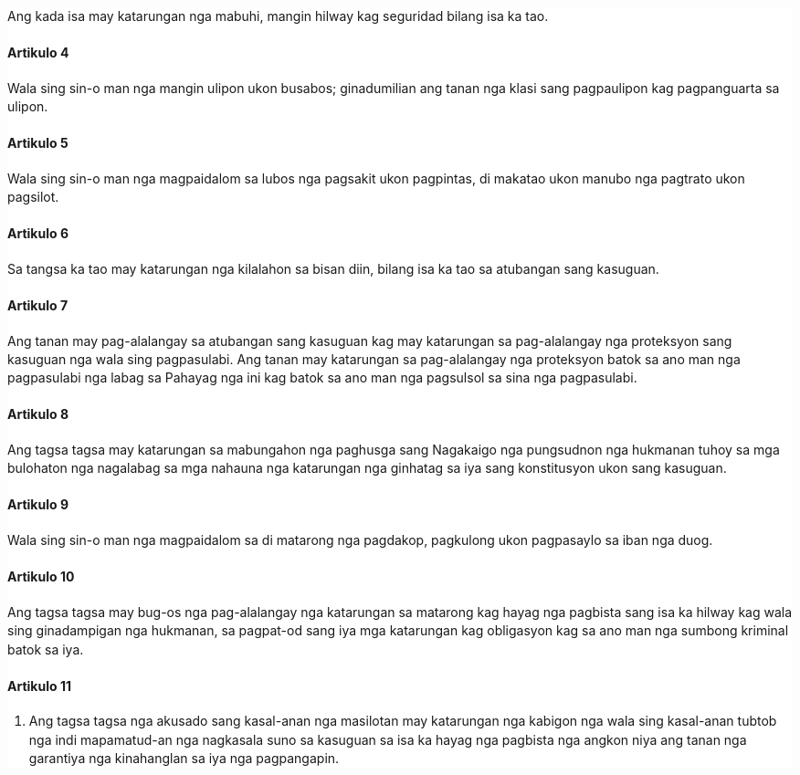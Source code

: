   Ang kada isa may katarungan nga mabuhi, mangin hilway kag seguridad bilang isa ka tao.
 </p>
 <h4>
  Artikulo 4
 </h4>
 <p>
  Wala sing sin-o man nga mangin ulipon ukon busabos; ginadumilian ang tanan nga klasi sang pagpaulipon kag pagpanguarta sa ulipon.
 </p>
 <h4>
  Artikulo 5
 </h4>
 <p>
  Wala sing sin-o man nga magpaidalom sa lubos nga pagsakit ukon pagpintas, di makatao ukon manubo nga pagtrato ukon pagsilot.
 </p>
 <h4>
  Artikulo 6
 </h4>
 <p>
  Sa tangsa ka tao may katarungan nga kilalahon sa bisan diin, bilang isa ka tao sa atubangan sang kasuguan.
 </p>
 <h4>
  Artikulo 7
 </h4>
 <p>
  Ang tanan may pag-alalangay sa atubangan sang kasuguan kag may katarungan sa pag-alalangay nga proteksyon sang kasuguan nga wala sing pagpasulabi. Ang tanan may katarungan sa pag-alalangay nga proteksyon batok sa ano man nga pagpasulabi nga labag sa Pahayag nga ini kag batok sa ano man nga pagsulsol sa sina nga pagpasulabi.
 </p>
 <h4>
  Artikulo 8
 </h4>
 <p>
  Ang tagsa tagsa may katarungan sa mabungahon nga paghusga sang Nagakaigo nga pungsudnon nga hukmanan tuhoy sa mga bulohaton nga nagalabag sa mga nahauna nga katarungan nga ginhatag sa iya sang konstitusyon ukon sang kasuguan.
 </p>
 <h4>
  Artikulo 9
 </h4>
 <p>
  Wala sing sin-o man nga magpaidalom sa di matarong nga pagdakop, pagkulong ukon pagpasaylo sa iban nga duog.
 </p>
 <h4>
  Artikulo 10
 </h4>
 <p>
  Ang tagsa tagsa may bug-os nga pag-alalangay nga katarungan sa matarong kag hayag nga pagbista sang isa ka hilway kag wala sing ginadampigan nga hukmanan, sa pagpat-od sang iya mga katarungan kag obligasyon kag sa ano man nga sumbong kriminal batok sa iya.
 </p>
 <h4>
  Artikulo 11
 </h4>
 <ol>
  <li>
   Ang tagsa tagsa nga akusado sang kasal-anan nga masilotan may katarungan nga kabigon nga wala sing kasal-anan tubtob nga indi mapamatud-an nga nagkasala suno sa kasuguan sa isa ka hayag nga pagbista nga angkon niya ang tanan nga garantiya nga kinahanglan sa iya nga pagpangapin.
  </li>